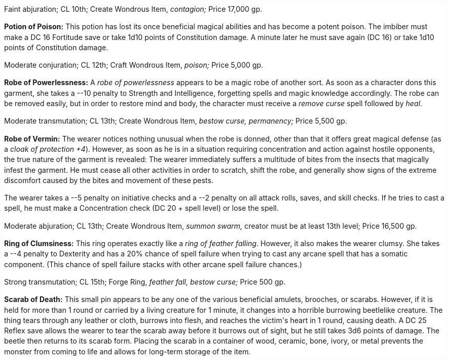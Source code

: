 Faint abjuration; CL 10th; Create Wondrous Item, *contagion;* Price
17,000 gp.

**Potion of Poison:** This potion has lost its once beneficial magical
abilities and has become a potent poison. The imbiber must make a DC 16
Fortitude save or take 1d10 points of Constitution damage. A minute
later he must save again (DC 16) or take 1d10 points of Constitution
damage.

Moderate conjuration; CL 12th; Craft Wondrous Item, *poison;* Price
5,000 gp.

**Robe of Powerlessness:** A *robe of powerlessness* appears to be a
magic robe of another sort. As soon as a character dons this garment,
she takes a --10 penalty to Strength and Intelligence, forgetting spells
and magic knowledge accordingly. The robe can be removed easily, but in
order to restore mind and body, the character must receive a *remove
curse* spell followed by *heal*.

Moderate transmutation; CL 13th; Create Wondrous Item, *bestow curse,
permanency;* Price 5,500 gp.

**Robe of Vermin:** The wearer notices nothing unusual when the robe is
donned, other than that it offers great magical defense (as a *cloak of
protection +4*). However, as soon as he is in a situation requiring
concentration and action against hostile opponents, the true nature of
the garment is revealed: The wearer immediately suffers a multitude of
bites from the insects that magically infest the garment. He must cease
all other activities in order to scratch, shift the robe, and generally
show signs of the extreme discomfort caused by the bites and movement of
these pests.

The wearer takes a --5 penalty on initiative checks and a --2 penalty on
all attack rolls, saves, and skill checks. If he tries to cast a spell,
he must make a Concentration check (DC 20 + spell level) or lose the
spell.

Moderate abjuration; CL 13th; Create Wondrous Item, *summon swarm,*
creator must be at least 13th level; Price 16,500 gp.

**Ring of Clumsiness:** This ring operates exactly like a *ring of
feather falling*. However, it also makes the wearer clumsy. She takes a
--4 penalty to Dexterity and has a 20% chance of spell failure when
trying to cast any arcane spell that has a somatic component. (This
chance of spell failure stacks with other arcane spell failure chances.)

Strong transmutation; CL 15th; Forge Ring, *feather fall, bestow curse;*
Price 500 gp.

**Scarab of Death:** This small pin appears to be any one of the various
beneficial amulets, brooches, or scarabs. However, if it is held for
more than 1 round or carried by a living creature for 1 minute, it
changes into a horrible burrowing beetlelike creature. The thing tears
through any leather or cloth, burrows into flesh, and reaches the
victim's heart in 1 round, causing death. A DC 25 Reflex save allows the
wearer to tear the scarab away before it burrows out of sight, but he
still takes 3d6 points of damage. The beetle then returns to its scarab
form. Placing the scarab in a container of wood, ceramic, bone, ivory,
or metal prevents the monster from coming to life and allows for
long-term storage of the item.
